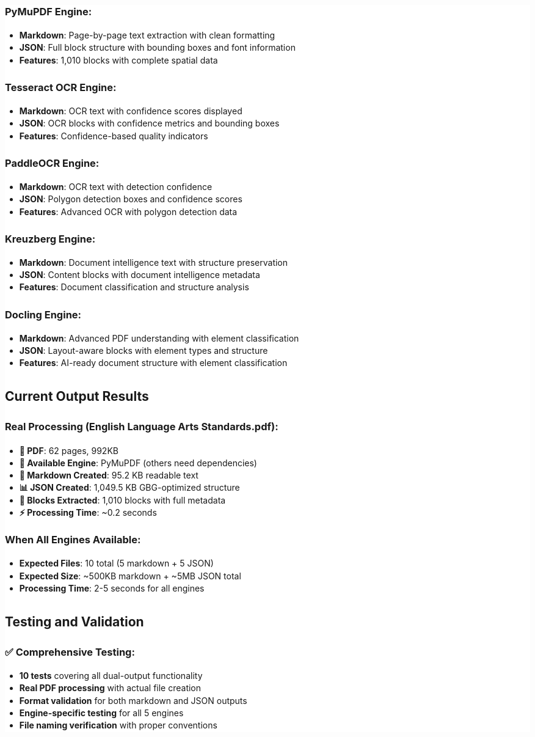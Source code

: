 ### **PyMuPDF Engine:**
- **Markdown**: Page-by-page text extraction with clean formatting
- **JSON**: Full block structure with bounding boxes and font information
- **Features**: 1,010 blocks with complete spatial data

### **Tesseract OCR Engine:**
- **Markdown**: OCR text with confidence scores displayed
- **JSON**: OCR blocks with confidence metrics and bounding boxes
- **Features**: Confidence-based quality indicators

### **PaddleOCR Engine:**
- **Markdown**: OCR text with detection confidence
- **JSON**: Polygon detection boxes and confidence scores
- **Features**: Advanced OCR with polygon detection data

### **Kreuzberg Engine:**
- **Markdown**: Document intelligence text with structure preservation
- **JSON**: Content blocks with document intelligence metadata
- **Features**: Document classification and structure analysis

### **Docling Engine:**
- **Markdown**: Advanced PDF understanding with element classification
- **JSON**: Layout-aware blocks with element types and structure
- **Features**: AI-ready document structure with element classification

## **Current Output Results**

### **Real Processing (English Language Arts Standards.pdf):**
- **📄 PDF**: 62 pages, 992KB
- **🔧 Available Engine**: PyMuPDF (others need dependencies)
- **📄 Markdown Created**: 95.2 KB readable text
- **📊 JSON Created**: 1,049.5 KB GBG-optimized structure
- **🧱 Blocks Extracted**: 1,010 blocks with full metadata
- **⚡ Processing Time**: ~0.2 seconds

### **When All Engines Available:**
- **Expected Files**: 10 total (5 markdown + 5 JSON)
- **Expected Size**: ~500KB markdown + ~5MB JSON total
- **Processing Time**: 2-5 seconds for all engines

## **Testing and Validation**

### **✅ Comprehensive Testing:**
- **10 tests** covering all dual-output functionality
- **Real PDF processing** with actual file creation
- **Format validation** for both markdown and JSON outputs
- **Engine-specific testing** for all 5 engines
- **File naming verification** with proper conventions
